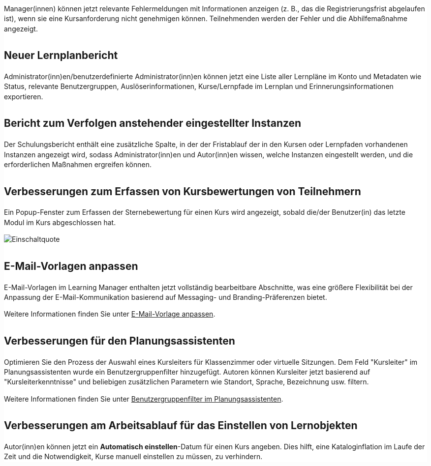 Manager(innen) können jetzt relevante Fehlermeldungen mit Informationen anzeigen (z. B., das die Registrierungsfrist abgelaufen ist), wenn sie eine Kursanforderung nicht genehmigen können. Teilnehmenden werden der Fehler und die Abhilfemaßnahme angezeigt.

## Neuer Lernplanbericht

Administrator(inn)en/benutzerdefinierte Administrator(inn)en können jetzt eine Liste aller Lernpläne im Konto und Metadaten wie Status, relevante Benutzergruppen, Auslöserinformationen, Kurse/Lernpfade im Lernplan und Erinnerungsinformationen exportieren.

## Bericht zum Verfolgen anstehender eingestellter Instanzen

Der Schulungsbericht enthält eine zusätzliche Spalte, in der der Fristablauf der in den Kursen oder Lernpfaden vorhandenen Instanzen angezeigt wird, sodass Administrator(inn)en und Autor(inn)en wissen, welche Instanzen eingestellt werden, und die erforderlichen Maßnahmen ergreifen können.

## Verbesserungen zum Erfassen von Kursbewertungen von Teilnehmern

Ein Popup-Fenster zum Erfassen der Sternebewertung für einen Kurs wird angezeigt, sobald die/der Benutzer(in) das letzte Modul im Kurs abgeschlossen hat.

![Einschaltquote](assets/ratings.png)

## E-Mail-Vorlagen anpassen

E-Mail-Vorlagen im Learning Manager enthalten jetzt vollständig bearbeitbare Abschnitte, was eine größere Flexibilität bei der Anpassung der E-Mail-Kommunikation basierend auf Messaging- und Branding-Präferenzen bietet.

Weitere Informationen finden Sie unter [E-Mail-Vorlage anpassen](/help/migrated/administrators/feature-summary/email-templates.md#flexibility-in-customizing-the-templates).

## Verbesserungen für den Planungsassistenten

Optimieren Sie den Prozess der Auswahl eines Kursleiters für Klassenzimmer oder virtuelle Sitzungen. Dem Feld &quot;Kursleiter&quot; im Planungsassistenten wurde ein Benutzergruppenfilter hinzugefügt. Autoren können Kursleiter jetzt basierend auf &quot;Kursleiterkenntnisse&quot; und beliebigen zusätzlichen Parametern wie Standort, Sprache, Bezeichnung usw. filtern.

Weitere Informationen finden Sie unter [Benutzergruppenfilter im Planungsassistenten](/help/migrated/authors/feature-summary/courses.md#user-group-filter).

## Verbesserungen am Arbeitsablauf für das Einstellen von Lernobjekten

Autor(inn)en können jetzt ein **Automatisch einstellen**-Datum für einen Kurs angeben. Dies hilft, eine Kataloginflation im Laufe der Zeit und die Notwendigkeit, Kurse manuell einstellen zu müssen, zu verhindern.
